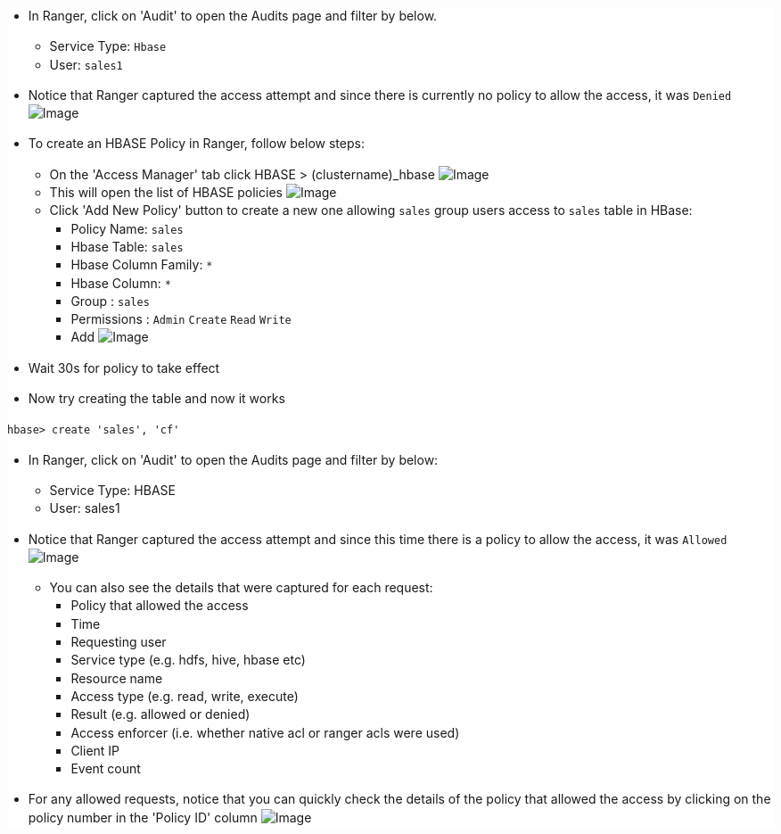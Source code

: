 - In Ranger, click on 'Audit' to open the Audits page and filter by below. 
  - Service Type: `Hbase`
  - User: `sales1`
  
- Notice that Ranger captured the access attempt and since there is currently no policy to allow the access, it was `Denied`
![Image](https://raw.githubusercontent.com/HortonworksUniversity/Security_Labs/master/screenshots/Ranger-audit-HBASE-denied.png)

- To create an HBASE Policy in Ranger, follow below steps:
  - On the 'Access Manager' tab click HBASE > (clustername)_hbase
  ![Image](https://raw.githubusercontent.com/HortonworksUniversity/Security_Labs/master/screenshots/Ranger-HBASE-policy.png)
  - This will open the list of HBASE policies
  ![Image](https://raw.githubusercontent.com/HortonworksUniversity/Security_Labs/master/screenshots/Ranger-HBASE-edit-policy.png)
  - Click 'Add New Policy' button to create a new one allowing `sales` group users access to `sales` table in HBase:
    - Policy Name: `sales`
    - Hbase Table: `sales`
    - Hbase Column Family: `*`
    - Hbase Column: `*`
    - Group : `sales`    
    - Permissions : `Admin` `Create` `Read` `Write`
    - Add
  ![Image](https://raw.githubusercontent.com/HortonworksUniversity/Security_Labs/master/screenshots/Ranger-HBASE-create-policy.png)
  
- Wait 30s for policy to take effect
  
- Now try creating the table and now it works
```
hbase> create 'sales', 'cf'
```
  
- In Ranger, click on 'Audit' to open the Audits page and filter by below:
  - Service Type: HBASE
  - User: sales1
  
- Notice that Ranger captured the access attempt and since this time there is a policy to allow the access, it was `Allowed`
![Image](https://raw.githubusercontent.com/HortonworksUniversity/Security_Labs/master/screenshots/Ranger-audit-HBASE-allowed.png)  

  - You can also see the details that were captured for each request:
    - Policy that allowed the access
    - Time
    - Requesting user
    - Service type (e.g. hdfs, hive, hbase etc)
    - Resource name 
    - Access type (e.g. read, write, execute)
    - Result (e.g. allowed or denied)
    - Access enforcer (i.e. whether native acl or ranger acls were used)
    - Client IP
    - Event count
    
- For any allowed requests, notice that you can quickly check the details of the policy that allowed the access by clicking on the policy number in the 'Policy ID' column
![Image](https://raw.githubusercontent.com/HortonworksUniversity/Security_Labs/master/screenshots/Ranger-audit-HBASE-policy-details.png)  
